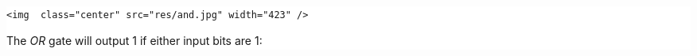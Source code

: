     <img  class="center" src="res/and.jpg" width="423" />
</p>

The *OR* gate will output 1 if either input bits are 1:

<p>